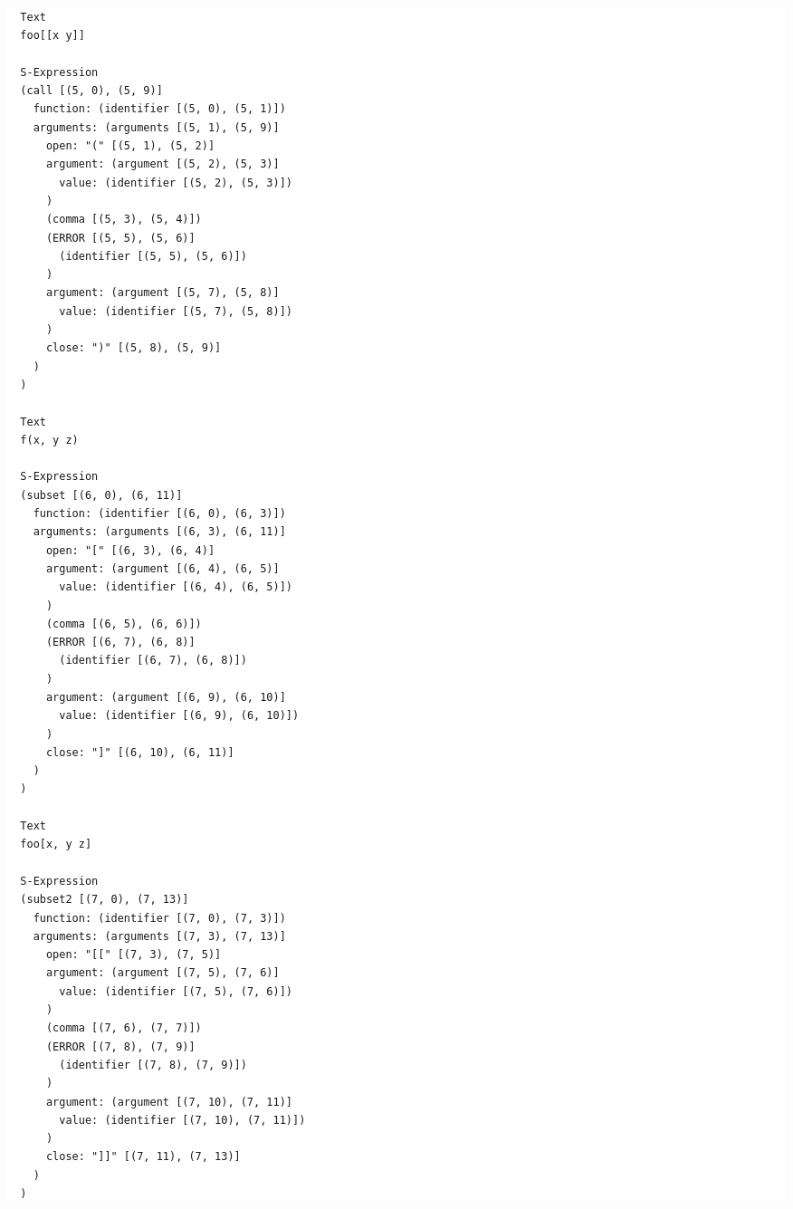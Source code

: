       Text
      foo[[x y]]
      
      S-Expression
      (call [(5, 0), (5, 9)]
        function: (identifier [(5, 0), (5, 1)])
        arguments: (arguments [(5, 1), (5, 9)]
          open: "(" [(5, 1), (5, 2)]
          argument: (argument [(5, 2), (5, 3)]
            value: (identifier [(5, 2), (5, 3)])
          )
          (comma [(5, 3), (5, 4)])
          (ERROR [(5, 5), (5, 6)]
            (identifier [(5, 5), (5, 6)])
          )
          argument: (argument [(5, 7), (5, 8)]
            value: (identifier [(5, 7), (5, 8)])
          )
          close: ")" [(5, 8), (5, 9)]
        )
      )
      
      Text
      f(x, y z)
      
      S-Expression
      (subset [(6, 0), (6, 11)]
        function: (identifier [(6, 0), (6, 3)])
        arguments: (arguments [(6, 3), (6, 11)]
          open: "[" [(6, 3), (6, 4)]
          argument: (argument [(6, 4), (6, 5)]
            value: (identifier [(6, 4), (6, 5)])
          )
          (comma [(6, 5), (6, 6)])
          (ERROR [(6, 7), (6, 8)]
            (identifier [(6, 7), (6, 8)])
          )
          argument: (argument [(6, 9), (6, 10)]
            value: (identifier [(6, 9), (6, 10)])
          )
          close: "]" [(6, 10), (6, 11)]
        )
      )
      
      Text
      foo[x, y z]
      
      S-Expression
      (subset2 [(7, 0), (7, 13)]
        function: (identifier [(7, 0), (7, 3)])
        arguments: (arguments [(7, 3), (7, 13)]
          open: "[[" [(7, 3), (7, 5)]
          argument: (argument [(7, 5), (7, 6)]
            value: (identifier [(7, 5), (7, 6)])
          )
          (comma [(7, 6), (7, 7)])
          (ERROR [(7, 8), (7, 9)]
            (identifier [(7, 8), (7, 9)])
          )
          argument: (argument [(7, 10), (7, 11)]
            value: (identifier [(7, 10), (7, 11)])
          )
          close: "]]" [(7, 11), (7, 13)]
        )
      )
      